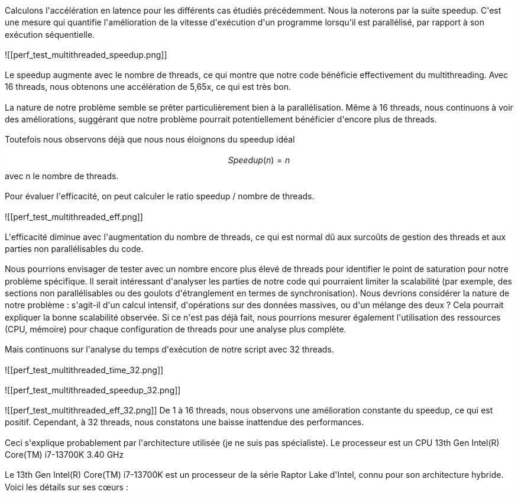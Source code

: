 Calculons l'accélération en latence pour les différents cas étudiés précédemment. Nous la noterons par la suite speedup.
C'est une mesure qui quantifie l'amélioration de la vitesse d'exécution d'un programme lorsqu'il est parallélisé, par rapport à son exécution séquentielle.

![[perf_test_multithreaded_speedup.png]]

Le speedup augmente avec le nombre de threads, ce qui montre que notre code bénéficie effectivement du multithreading.
Avec 16 threads, nous obtenons une accélération de 5,65x, ce qui est très bon.

La nature de notre problème semble se prêter particulièrement bien à la parallélisation.
Même à 16 threads, nous continuons à voir des améliorations, suggérant que notre problème pourrait potentiellement bénéficier d'encore plus de threads.

Toutefois nous observons déjà que nous nous éloignons du speedup idéal 

$$Speedup(n) = n $$
avec n le nombre de threads.

Pour évaluer l'efficacité, on peut calculer le ratio speedup / nombre de threads.


![[perf_test_multithreaded_eff.png]]

L'efficacité diminue avec l'augmentation du nombre de threads, ce qui est normal dû aux surcoûts de gestion des threads et aux parties non parallélisables du code.

Nous pourrions envisager de tester avec un nombre encore plus élevé de threads pour identifier le point de saturation pour notre problème spécifique.
Il serait intéressant d'analyser les parties de notre code qui pourraient limiter la scalabilité (par exemple, des sections non parallélisables ou des goulots d'étranglement en termes de synchronisation).
Nous devrions considérer la nature de notre problème : s'agit-il d'un calcul intensif, d'opérations sur des données massives, ou d'un mélange des deux ? Cela pourrait expliquer la bonne scalabilité observée.
Si ce n'est pas déjà fait, nous pourrions mesurer également l'utilisation des ressources (CPU, mémoire) pour chaque configuration de threads pour une analyse plus complète.

Mais continuons sur l'analyse du temps d'exécution de notre script avec 32 threads.

![[perf_test_multithreaded_time_32.png]]



![[perf_test_multithreaded_speedup_32.png]]

![[perf_test_multithreaded_eff_32.png]]
De 1 à 16 threads, nous observons une amélioration constante du speedup, ce qui est positif. Cependant, à 32 threads, nous constatons une baisse inattendue des performances.

Ceci s'explique probablement par l'architecture utilisée (je ne suis pas spécialiste).
Le processeur est un CPU 13th Gen Intel(R) Core(TM) i7-13700K   3.40 GHz

Le 13th Gen Intel(R) Core(TM) i7-13700K est un processeur de la série Raptor Lake d'Intel, connu pour son architecture hybride. Voici les détails sur ses cœurs :
